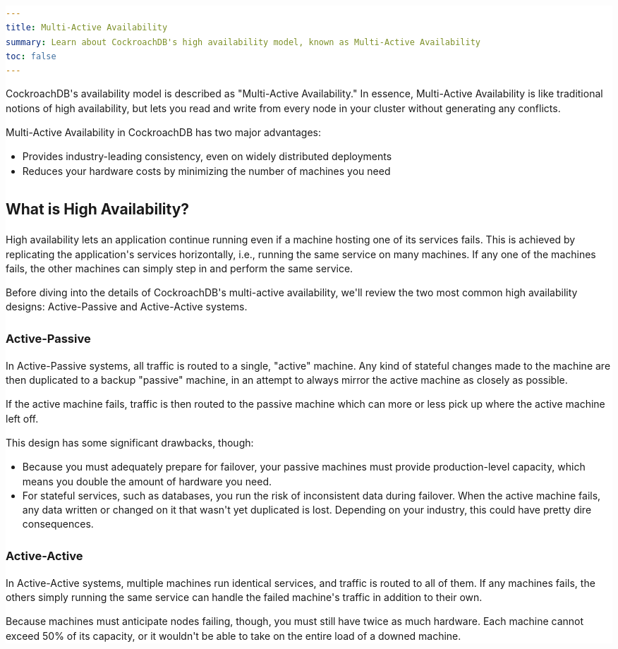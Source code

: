 ```yaml
---
title: Multi-Active Availability
summary: Learn about CockroachDB's high availability model, known as Multi-Active Availability
toc: false
---
```


CockroachDB's availability model is described as "Multi-Active Availability." In essence, Multi-Active Availability is like traditional notions of high availability, but lets you read and write from every node in your cluster without generating any conflicts.

Multi-Active Availability in CockroachDB has two major advantages:
- Provides industry-leading consistency, even on widely distributed deployments
- Reduces your hardware costs by minimizing the number of machines you need

<div id="toc"></div>

## What is High Availability?

High availability lets an application continue running even if a machine hosting one of its services fails. This is achieved by replicating the application's services horizontally, i.e., running the same service on many machines. If any one of the machines fails, the other machines can simply step in and perform the same service.

Before diving into the details of CockroachDB's multi-active availability, we'll review the two most common high availability designs: Active-Passive and Active-Active systems.

### Active-Passive

In Active-Passive systems, all traffic is routed to a single, "active" machine. Any kind of stateful changes made to the machine are then duplicated to a backup "passive" machine, in an attempt to always mirror the active machine as closely as possible.

If the active machine fails, traffic is then routed to the passive machine which can more or less pick up where the active machine left off.

This design has some significant drawbacks, though:

- Because you must adequately prepare for failover, your passive machines must provide production-level capacity, which means you double the amount of hardware you need.
- For stateful services, such as databases, you run the risk of inconsistent data during failover. When the active machine fails, any data written or changed on it that wasn't yet duplicated is lost. Depending on your industry, this could have pretty dire consequences.

### Active-Active

In Active-Active systems, multiple machines run identical services, and traffic is routed to all of them. If any machines fails, the others simply  running the same service can handle the failed machine's traffic in addition to their own.

Because machines must anticipate nodes failing, though, you must still have twice as much hardware. Each machine cannot exceed 50% of its capacity, or it wouldn't be able to take on the entire load of a downed machine.
